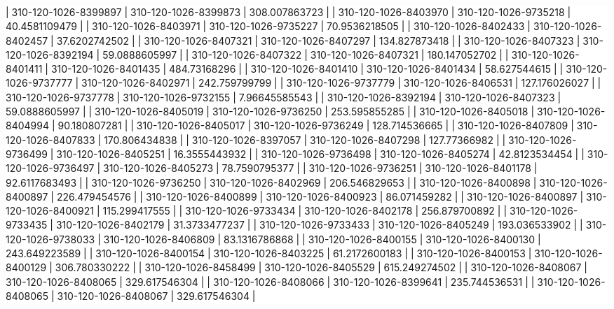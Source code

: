 | 310-120-1026-8399897 | 310-120-1026-8399873 | 308.007863723 |
| 310-120-1026-8403970 | 310-120-1026-9735218 | 40.4581109479 |
| 310-120-1026-8403971 | 310-120-1026-9735227 | 70.9536218505 |
| 310-120-1026-8402433 | 310-120-1026-8402457 | 37.6202742502 |
| 310-120-1026-8407321 | 310-120-1026-8407297 | 134.827873418 |
| 310-120-1026-8407323 | 310-120-1026-8392194 | 59.0888605997 |
| 310-120-1026-8407322 | 310-120-1026-8407321 | 180.147052702 |
| 310-120-1026-8401411 | 310-120-1026-8401435 | 484.73168296 |
| 310-120-1026-8401410 | 310-120-1026-8401434 | 58.627544615 |
| 310-120-1026-9737777 | 310-120-1026-8402971 | 242.759799799 |
| 310-120-1026-9737779 | 310-120-1026-8406531 | 127.176026027 |
| 310-120-1026-9737778 | 310-120-1026-9732155 | 7.96645585543 |
| 310-120-1026-8392194 | 310-120-1026-8407323 | 59.0888605997 |
| 310-120-1026-8405019 | 310-120-1026-9736250 | 253.595855285 |
| 310-120-1026-8405018 | 310-120-1026-8404994 | 90.180807281 |
| 310-120-1026-8405017 | 310-120-1026-9736249 | 128.714536665 |
| 310-120-1026-8407809 | 310-120-1026-8407833 | 170.806434838 |
| 310-120-1026-8397057 | 310-120-1026-8407298 | 127.77366982 |
| 310-120-1026-9736499 | 310-120-1026-8405251 | 16.3555443932 |
| 310-120-1026-9736498 | 310-120-1026-8405274 | 42.8123534454 |
| 310-120-1026-9736497 | 310-120-1026-8405273 | 78.7590795377 |
| 310-120-1026-9736251 | 310-120-1026-8401178 | 92.6117683493 |
| 310-120-1026-9736250 | 310-120-1026-8402969 | 206.546829653 |
| 310-120-1026-8400898 | 310-120-1026-8400897 | 226.479454576 |
| 310-120-1026-8400899 | 310-120-1026-8400923 | 86.071459282 |
| 310-120-1026-8400897 | 310-120-1026-8400921 | 115.299417555 |
| 310-120-1026-9733434 | 310-120-1026-8402178 | 256.879700892 |
| 310-120-1026-9733435 | 310-120-1026-8402179 | 31.3733477237 |
| 310-120-1026-9733433 | 310-120-1026-8405249 | 193.036533902 |
| 310-120-1026-9738033 | 310-120-1026-8406809 | 83.1316786868 |
| 310-120-1026-8400155 | 310-120-1026-8400130 | 243.649223589 |
| 310-120-1026-8400154 | 310-120-1026-8403225 | 61.2172600183 |
| 310-120-1026-8400153 | 310-120-1026-8400129 | 306.780330222 |
| 310-120-1026-8458499 | 310-120-1026-8405529 | 615.249274502 |
| 310-120-1026-8408067 | 310-120-1026-8408065 | 329.617546304 |
| 310-120-1026-8408066 | 310-120-1026-8399641 | 235.744536531 |
| 310-120-1026-8408065 | 310-120-1026-8408067 | 329.617546304 |
